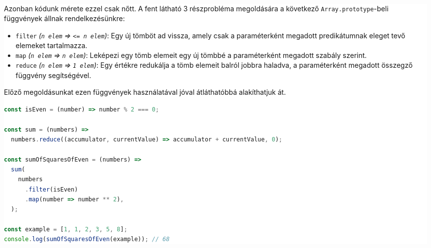 Azonban kódunk mérete ezzel csak nőtt. A fent látható 3 részprobléma megoldására a következő `Array.prototype`-beli függvények állnak rendelkezésünkre:

- `filter` _(`n elem` => `<= n elem`)_: Egy új tömböt ad vissza, amely csak a paraméterként megadott predikátumnak eleget tevő elemeket tartalmazza.
- `map` _(`n elem` => `n elem`)_: Leképezi egy tömb elemeit egy új tömbbé a paraméterként megadott szabály szerint.
- `reduce` _(`n elem` => `1 elem`)_: Egy értékre redukálja a tömb elemeit balról jobbra haladva, a paraméterként megadott összegző függvény segítségével.

Előző megoldásunkat ezen függvények használatával jóval átláthatóbbá alakíthatjuk át.

```js
const isEven = (number) => number % 2 === 0;

const sum = (numbers) =>
  numbers.reduce((accumulator, currentValue) => accumulator + currentValue, 0);

const sumOfSquaresOfEven = (numbers) =>
  sum(
    numbers
      .filter(isEven)
      .map(number => number ** 2),
  );

const example = [1, 1, 2, 3, 5, 8];
console.log(sumOfSquaresOfEven(example)); // 68
```


[OOP]: https://en.wikipedia.org/wiki/Object-oriented_programming
[async function]: https://developer.mozilla.org/en-US/docs/Web/JavaScript/Reference/Statements/async_function
[this in javascript]: https://zellwk.com/blog/this/
